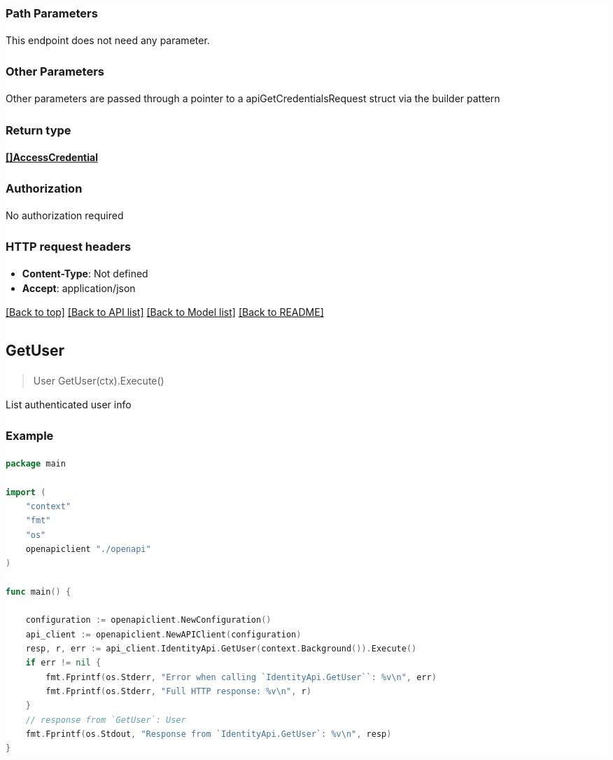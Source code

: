 ### Path Parameters

This endpoint does not need any parameter.

### Other Parameters

Other parameters are passed through a pointer to a apiGetCredentialsRequest struct via the builder pattern


### Return type

[**[]AccessCredential**](AccessCredential.md)

### Authorization

No authorization required

### HTTP request headers

- **Content-Type**: Not defined
- **Accept**: application/json

[[Back to top]](#) [[Back to API list]](../README.md#documentation-for-api-endpoints)
[[Back to Model list]](../README.md#documentation-for-models)
[[Back to README]](../README.md)


## GetUser

> User GetUser(ctx).Execute()

List authenticated user info

### Example

```go
package main

import (
    "context"
    "fmt"
    "os"
    openapiclient "./openapi"
)

func main() {

    configuration := openapiclient.NewConfiguration()
    api_client := openapiclient.NewAPIClient(configuration)
    resp, r, err := api_client.IdentityApi.GetUser(context.Background()).Execute()
    if err != nil {
        fmt.Fprintf(os.Stderr, "Error when calling `IdentityApi.GetUser``: %v\n", err)
        fmt.Fprintf(os.Stderr, "Full HTTP response: %v\n", r)
    }
    // response from `GetUser`: User
    fmt.Fprintf(os.Stdout, "Response from `IdentityApi.GetUser`: %v\n", resp)
}
```
